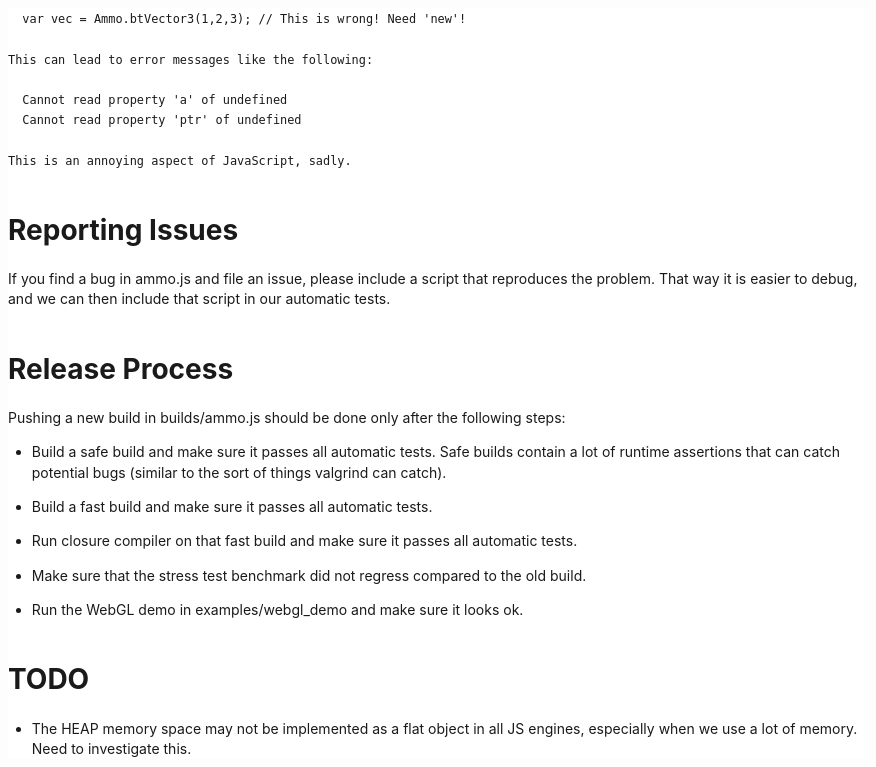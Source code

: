       var vec = Ammo.btVector3(1,2,3); // This is wrong! Need 'new'!

    This can lead to error messages like the following:

      Cannot read property 'a' of undefined
      Cannot read property 'ptr' of undefined

    This is an annoying aspect of JavaScript, sadly.


Reporting Issues
================

If you find a bug in ammo.js and file an issue, please include a script
that reproduces the problem. That way it is easier to debug, and we can
then include that script in our automatic tests.


Release Process
===============

Pushing a new build in builds/ammo.js should be done only after the
following steps:

  * Build a safe build and make sure it passes all automatic tests. Safe
    builds contain a lot of runtime assertions that can catch potential
    bugs (similar to the sort of things valgrind can catch).

  * Build a fast build and make sure it passes all automatic tests.

  * Run closure compiler on that fast build and make sure it passes
    all automatic tests.

  * Make sure that the stress test benchmark did not regress
    compared to the old build.

  * Run the WebGL demo in examples/webgl_demo and make sure it looks
    ok.


TODO
====

  * The HEAP memory space may not be implemented as a flat object in
    all JS engines, especially when we use a lot of memory. Need to
    investigate this.


